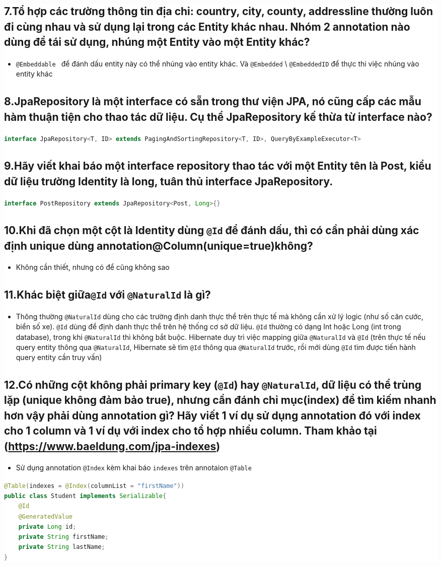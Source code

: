 ## 7.Tổ hợp các trường thông tin địa chỉ: country, city, county, addressline thường luôn đi cùng nhau và sử dụng lại trong các Entity khác nhau. Nhóm 2 annotation nào dùng để tái sử dụng, nhúng một Entity vào một Entity khác?

-   `@Embeddable ` để đánh dấu entity này có thể nhúng vào entity khác. Và `@Embedded` \ `@EmbeddedID` để thực thi việc nhúng vào entity khác

## 8.JpaRepository là một interface có sẵn trong thư viện JPA, nó cũng cấp các mẫu hàm thuận tiện cho thao tác dữ liệu. Cụ thể JpaRepository kế thừa từ interface nào?

```java
interface JpaRepository<T, ID> extends PagingAndSortingRepository<T, ID>, QueryByExampleExecutor<T>
```

## 9.Hãy viết khai báo một interface repository thao tác với một Entity tên là Post, kiểu dữ liệu trường Identity là long, tuân thủ interface JpaRepository.

```java
interface PostRepository extends JpaRepository<Post, Long>{}
```

## 10.Khi đã chọn một cột là Identity dùng `@Id` để đánh dấu, thì có cần phải dùng xác định unique dùng annotation@Column(unique=true)không?

-   Không cần thiết, nhưng có để cũng không sao

## 11.Khác biệt giữa`@Id` với `@NaturalId` là gì?

-   Thông thường `@NaturalId` dùng cho các trường định danh thực thể trên thực tế mà không cần xử lý logic (như số căn cước, biển số xe). `@Id` dùng để định danh thực thể trên hệ thống cơ sở dữ liệu. `@Id` thường có dạng Int hoặc Long (int trong database), trong khi `@NaturalId` thì không bắt buộc. Hibernate duy trì việc mapping giữa `@NaturalId` và `@Id` (trên thực tế nếu query entity thông qua `@NaturalId`, Hibernate sẽ tìm `@Id` thông qua `@NaturalId` trước, rồi mới dùng `@Id` tìm được tiến hành query entity cần truy vấn)

## 12.Có những cột không phải primary key (`@Id`) hay `@NaturalId`, dữ liệu có thể trùng lặp (unique không đảm bảo true), nhưng cần đánh chỉ mục(index) để tìm kiếm nhanh hơn vậy phải dùng annotation gì? Hãy viết 1 ví dụ sử dụng annotation đó với index cho 1 column và 1 ví dụ với index cho tổ hợp nhiều column. Tham khảo tại (https://www.baeldung.com/jpa-indexes)

-   Sử dụng annotation `@Index` kèm khai báo `indexes` trên annotaion `@Table`

```java
@Table(indexes = @Index(columnList = "firstName"))
public class Student implements Serializable{
    @Id
    @GeneratedValue
    private Long id;
    private String firstName;
    private String lastName;
}
```
